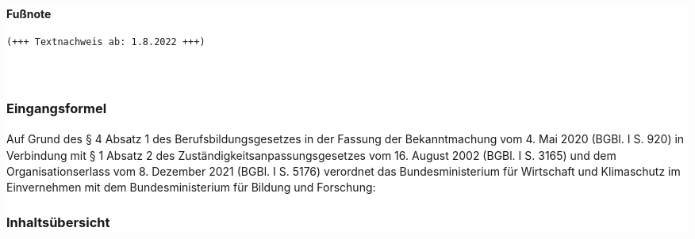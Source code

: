 </div>

</div>

<div>

  
**Fußnote**

<div class="jnhtml">

<div>

<div class="jurAbsatz">

  

``` 
(+++ Textnachweis ab: 1.8.2022 +++)

 
```

</div>

</div>

</div>

</div>

<span id="BJNR029100022BJNE000100000.html"></span>

### Eingangsformel  

<div>

<div class="jnhtml">

<div>

<div class="jurAbsatz">

Auf Grund des § 4 Absatz 1 des Berufsbildungsgesetzes in der Fassung der
Bekanntmachung vom 4. Mai 2020 (BGBl. I S. 920) in Verbindung mit § 1
Absatz 2 des Zuständigkeitsanpassungsgesetzes vom 16. August 2002 (BGBl.
I S. 3165) und dem Organisationserlass vom 8. Dezember 2021 (BGBl. I S.
5176) verordnet das Bundesministerium für Wirtschaft und Klimaschutz im
Einvernehmen mit dem Bundesministerium für Bildung und Forschung:

</div>

</div>

</div>

</div>

<span id="BJNR029100022BJNE000200000.html"></span>

### Inhaltsübersicht  

<div>
